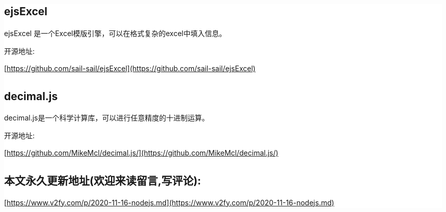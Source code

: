 ## ejsExcel

ejsExcel 是一个Excel模版引擎，可以在格式复杂的excel中填入信息。

开源地址:

[https://github.com/sail-sail/ejsExcel](https://github.com/sail-sail/ejsExcel)


## decimal.js


decimal.js是一个科学计算库，可以进行任意精度的十进制运算。

开源地址:

[https://github.com/MikeMcl/decimal.js/](https://github.com/MikeMcl/decimal.js/)


## 本文永久更新地址(欢迎来读留言,写评论):

[https://www.v2fy.com/p/2020-11-16-nodejs.md](https://www.v2fy.com/p/2020-11-16-nodejs.md)
